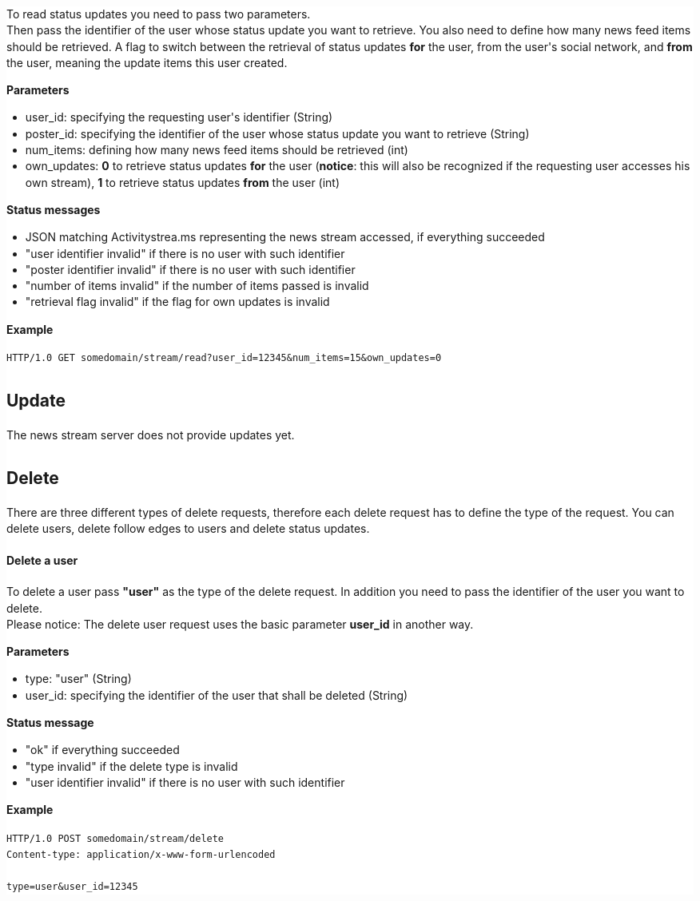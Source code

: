 To read status updates you need to pass two parameters.  
Then pass the identifier of the user whose status update you want to retrieve.
You also need to define how many news feed items should be retrieved.
A flag to switch between the retrieval of status updates **for** the user, from the user's social network, and **from** the user, meaning the update items this user created.

**Parameters**
* user_id: specifying the requesting user's identifier (String) 
* poster_id: specifying the identifier of the user whose status update you want to retrieve (String)
* num_items: defining how many news feed items should be retrieved (int)
* own_updates: **0** to retrieve status updates **for** the user (**notice**: this will also be recognized if the requesting user accesses his own stream), **1** to retrieve status updates **from** the user (int)

**Status messages**
* JSON matching Activitystrea.ms representing the news stream accessed, if everything succeeded
* "user identifier invalid" if there is no user with such identifier
* "poster identifier invalid" if there is no user with such identifier
* "number of items invalid" if the number of items passed is invalid
* "retrieval flag invalid" if the flag for own updates is invalid

**Example**
```
HTTP/1.0 GET somedomain/stream/read?user_id=12345&num_items=15&own_updates=0
```

## Update

The news stream server does not provide updates yet.

## Delete

There are three different types of delete requests, therefore each delete request has to define the type of the request. You can delete users, delete follow edges to users and delete status updates.

#### Delete a user

To delete a user pass **"user"** as the type of the delete request.
In addition you need to pass the identifier of the user you want to delete.  
Please notice: The delete user request uses the basic parameter **user_id** in another way.

**Parameters**
* type: "user" (String)
* user_id: specifying the identifier of the user that shall be deleted (String)

**Status message**
* "ok" if everything succeeded
* "type invalid" if the delete type is invalid
* "user identifier invalid" if there is no user with such identifier

**Example**
```
HTTP/1.0 POST somedomain/stream/delete
Content-type: application/x-www-form-urlencoded

type=user&user_id=12345
```
